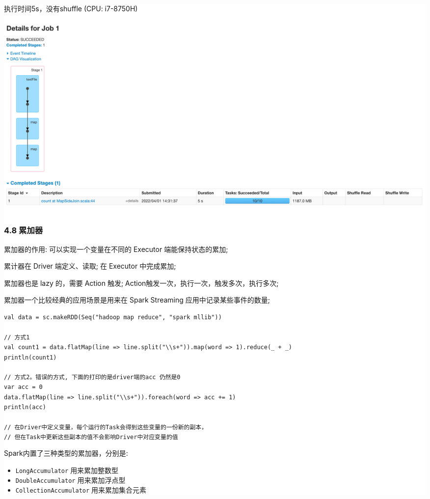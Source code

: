 执行时间5s，没有shuffle (CPU: i7-8750H)

![Map端Join](./assets/README-1648794860042.png)

### 4.8 累加器

累加器的作用: 可以实现一个变量在不同的 Executor 端能保持状态的累加; 

累计器在 Driver 端定义、读取; 在 Executor 中完成累加;

累加器也是 lazy 的，需要 Action 触发; Action触发一次，执行一次，触发多次，执行多次;

累加器一个比较经典的应用场景是用来在 Spark Streaming 应用中记录某些事件的数量;

```scala{}
val data = sc.makeRDD(Seq("hadoop map reduce", "spark mllib"))
 
// 方式1
val count1 = data.flatMap(line => line.split("\\s+")).map(word => 1).reduce(_ + _)
println(count1)

// 方式2。错误的方式, 下面的打印的是driver端的acc 仍然是0
var acc = 0
data.flatMap(line => line.split("\\s+")).foreach(word => acc += 1)
println(acc)
 
// 在Driver中定义变量，每个运行的Task会得到这些变量的一份新的副本，
// 但在Task中更新这些副本的值不会影响Driver中对应变量的值
```

Spark内置了三种类型的累加器，分别是: 

- `LongAccumulator` 用来累加整数型 
- `DoubleAccumulator` 用来累加浮点型 
- `CollectionAccumulator` 用来累加集合元素
